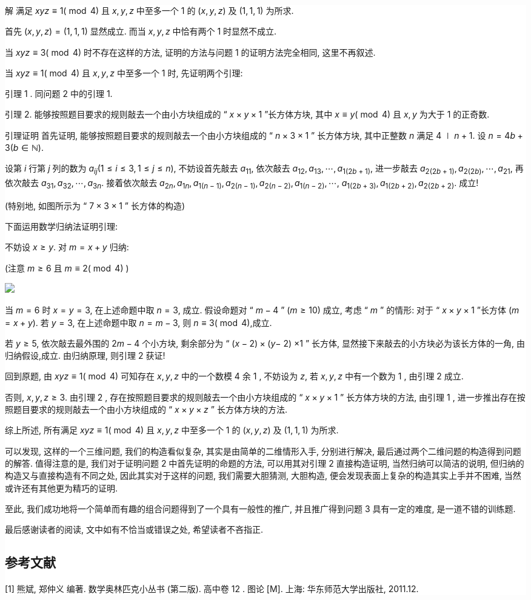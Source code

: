 解 满足 $x y z \equiv 1(\bmod 4)$ 且 $x, y, z$ 中至多一个 1 的 $(x, y, z)$ 及 $(1,1,1)$ 为所求.

首先 $(x, y, z)=(1,1,1)$ 显然成立. 而当 $x, y, z$ 中恰有两个 1 时显然不成立.

当 $x y z \equiv 3(\bmod 4)$ 时不存在这样的方法, 证明的方法与问题 1 的证明方法完全相同, 这里不再叙述.

当 $x y z \equiv 1(\bmod 4)$ 且 $x, y, z$ 中至多一个 1 时, 先证明两个引理:

引理 1 . 同问题 2 中的引理 1.

引理 2. 能够按照题目要求的规则敲去一个由小方块组成的 “ $x \times y \times 1$ ”长方体方块, 其中 $x \equiv y(\bmod 4)$ 且 $x, y$ 为大于 1 的正奇数.

引理证明 首先证明, 能够按照题目要求的规则敲去一个由小方块组成的 “ $n \times 3 \times 1$ ” 长方体方块, 其中正整数 $n$ 满足 $4 \mid n+1$. 设 $n=4 b+3(b \in \mathbb{N})$.

设第 $i$ 行第 $j$ 列的数为 $a_{i j}(1 \leq i \leq 3,1 \leq j \leq n)$, 不妨设首先敲去 $a_{11}$, 依次敲去 $a_{12}, a_{13}, \cdots, a_{1(2 b+1)}$, 进一步敲去 $a_{2(2 b+1)}, a_{2(2 b)}, \cdots, a_{21}$, 再依次敲去 $a_{31}, a_{32}, \cdots, a_{3 n}$. 接着依次敲去 $a_{2 n}, a_{1 n}, a_{1(n-1)}, a_{2(n-1)}, a_{2(n-2)}, a_{1(n-2)}, \cdots$, $a_{1(2 b+3)}, a_{1(2 b+2)}, a_{2(2 b+2)}$. 成立!

(特别地, 如图所示为 “ $7 \times 3 \times 1$ ” 长方体的构造)

下面运用数学归纳法证明引理:

不妨设 $x \geq y$. 对 $m=x+y$ 归纳:

(注意 $m \geq 6$ 且 $m \equiv 2(\bmod 4)$ )

![](https://cdn.mathpix.com/cropped/2024_02_26_17d97b8b2dad8481d259g-4.jpg?height=229&width=523&top_left_y=2344&top_left_x=1235)

当 $m=6$ 时 $x=y=3$, 在上述命题中取 $n=3$, 成立.
假设命题对 “ $m-4$ ” $(m \geq 10)$ 成立, 考虑 “ $m$ ” 的情形: 对于 “ $x \times y \times 1$ ”长方体 $(m=x+y)$. 若 $y=3$, 在上述命题中取 $n=m-3$, 则 $n \equiv 3(\bmod 4)$,成立.

若 $y \geq 5$, 依次敲去最外围的 $2 m-4$ 个小方块, 剩余部分为 “ $(x-2) \times(y-$ 2) $\times 1$ ” 长方体, 显然接下来敲去的小方块必为该长方体的一角, 由归纳假设,成立. 由归纳原理, 则引理 2 获证!

回到原题, 由 $x y z \equiv 1(\bmod 4)$ 可知存在 $x, y, z$ 中的一个数模 4 余 1 , 不妨设为 $z$, 若 $x, y, z$ 中有一个数为 1 , 由引理 2 成立.

否则, $x, y, z \geq 3$. 由引理 2 , 存在按照题目要求的规则敲去一个由小方块组成的 “ $x \times y \times 1$ ” 长方体方块的方法, 由引理 1 , 进一步推出存在按照题目要求的规则敲去一个由小方块组成的 “ $x \times y \times z$ ” 长方体方块的方法.

综上所述, 所有满足 $x y z \equiv 1(\bmod 4)$ 且 $x, y, z$ 中至多一个 1 的 $(x, y, z)$ 及 $(1,1,1)$ 为所求.

可以发现, 这样的一个三维问题, 我们的构造看似复杂, 其实是由简单的二维情形入手, 分别进行解决, 最后通过两个二维问题的构造得到问题的解答. 值得注意的是, 我们对于证明问题 2 中首先证明的命题的方法, 可以用其对引理 2 直接构造证明, 当然归纳可以简洁的说明, 但归纳的构造又与直接构造有不同之处, 因此其实对于这样的问题, 我们需要大胆猜测, 大胆构造, 便会发现表面上复杂的构造其实上手并不困难, 当然或许还有其他更为精巧的证明.

至此, 我们成功地将一个简单而有趣的组合问题得到了一个具有一般性的推广, 并且推广得到问题 3 具有一定的难度, 是一道不错的训练题.

最后感谢读者的阅读, 文中如有不恰当或错误之处, 希望读者不吝指正.

## 参考文献

[1] 熊斌, 郑仲义 编著. 数学奥林匹克小丛书 (第二版). 高中卷 12 . 图论 $[\mathrm{M}]$. 上海: 华东师范大学出版社, 2011.12.

